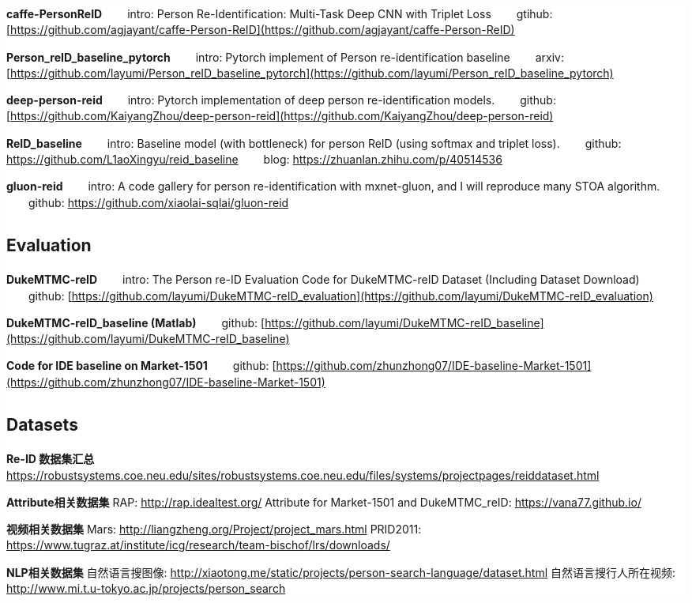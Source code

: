 **caffe-PersonReID**
　　intro: Person Re-Identification: Multi-Task Deep CNN with Triplet Loss
　　gtihub: [https://github.com/agjayant/caffe-Person-ReID](https://github.com/agjayant/caffe-Person-ReID)

**Person_reID_baseline_pytorch**
　　intro: Pytorch implement of Person re-identification baseline
　　arxiv: [https://github.com/layumi/Person_reID_baseline_pytorch](https://github.com/layumi/Person_reID_baseline_pytorch)

**deep-person-reid**
　　intro: Pytorch implementation of deep person re-identification models.
　　github: [https://github.com/KaiyangZhou/deep-person-reid](https://github.com/KaiyangZhou/deep-person-reid)

**ReID_baseline**
　　intro: Baseline model (with bottleneck) for person ReID (using softmax and triplet loss).
　　github: https://github.com/L1aoXingyu/reid_baseline
　　blog: https://zhuanlan.zhihu.com/p/40514536

**gluon-reid**
　　intro: A code gallery for person re-identification with mxnet-gluon, and I will reproduce many STOA algorithm.
　　github: https://github.com/xiaolai-sqlai/gluon-reid

## Evaluation

**DukeMTMC-reID**
　　intro: The Person re-ID Evaluation Code for DukeMTMC-reID Dataset (Including Dataset Download)
　　github: [https://github.com/layumi/DukeMTMC-reID_evaluation](https://github.com/layumi/DukeMTMC-reID_evaluation)

**DukeMTMC-reID_baseline (Matlab)**
　　github: [https://github.com/layumi/DukeMTMC-reID_baseline](https://github.com/layumi/DukeMTMC-reID_baseline)

**Code for IDE baseline on Market-1501**
　　github: [https://github.com/zhunzhong07/IDE-baseline-Market-1501](https://github.com/zhunzhong07/IDE-baseline-Market-1501)

## Datasets

**Re-ID 数据集汇总**
https://robustsystems.coe.neu.edu/sites/robustsystems.coe.neu.edu/files/systems/projectpages/reiddataset.html

**Attribute相关数据集**
RAP: http://rap.idealtest.org/
Attribute for Market-1501 and DukeMTMC_reID: https://vana77.github.io/

**视频相关数据集**
Mars: http://liangzheng.org/Project/project_mars.html
PRID2011: https://www.tugraz.at/institute/icg/research/team-bischof/lrs/downloads/

**NLP相关数据集**
自然语言搜图像: http://xiaotong.me/static/projects/person-search-language/dataset.html
自然语言搜行人所在视频: http://www.mi.t.u-tokyo.ac.jp/projects/person_search
